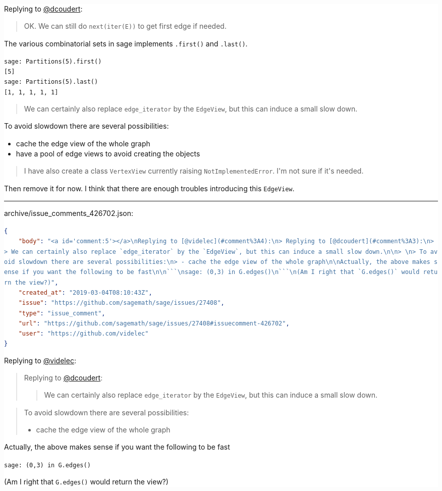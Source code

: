 <a id='comment:4'></a>
Replying to [@dcoudert](#comment%3A3):
> OK. We can still do `next(iter(E))` to get first edge if needed.

The various combinatorial sets in sage implements `.first()` and `.last()`.

```
sage: Partitions(5).first()
[5]
sage: Partitions(5).last()
[1, 1, 1, 1, 1]
```

> We can certainly also replace `edge_iterator` by the `EdgeView`, but this can induce a small slow down.

To avoid slowdown there are several possibilities:
- cache the edge view of the whole graph
- have a pool of edge views to avoid creating the objects
 
> I have also create a class `VertexView` currently raising `NotImplementedError`. I'm not sure if it's needed.

Then remove it for now. I think that there are enough troubles introducing this `EdgeView`.



---

archive/issue_comments_426702.json:
```json
{
    "body": "<a id='comment:5'></a>\nReplying to [@videlec](#comment%3A4):\n> Replying to [@dcoudert](#comment%3A3):\n> > We can certainly also replace `edge_iterator` by the `EdgeView`, but this can induce a small slow down.\n\n> \n> To avoid slowdown there are several possibilities:\n> - cache the edge view of the whole graph\n\nActually, the above makes sense if you want the following to be fast\n\n```\nsage: (0,3) in G.edges()\n```\n(Am I right that `G.edges()` would return the view?)",
    "created_at": "2019-03-04T08:10:43Z",
    "issue": "https://github.com/sagemath/sage/issues/27408",
    "type": "issue_comment",
    "url": "https://github.com/sagemath/sage/issues/27408#issuecomment-426702",
    "user": "https://github.com/videlec"
}
```

<a id='comment:5'></a>
Replying to [@videlec](#comment%3A4):
> Replying to [@dcoudert](#comment%3A3):
> > We can certainly also replace `edge_iterator` by the `EdgeView`, but this can induce a small slow down.

> 
> To avoid slowdown there are several possibilities:
> - cache the edge view of the whole graph

Actually, the above makes sense if you want the following to be fast

```
sage: (0,3) in G.edges()
```
(Am I right that `G.edges()` would return the view?)
